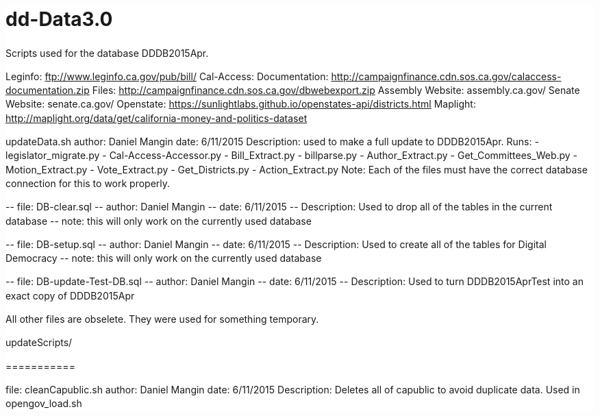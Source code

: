 dd-Data3.0
==========

Scripts used for the database DDDB2015Apr.

Leginfo:  ftp://www.leginfo.ca.gov/pub/bill/
Cal-Access: 
Documentation: http://campaignfinance.cdn.sos.ca.gov/calaccess-documentation.zip
Files: http://campaignfinance.cdn.sos.ca.gov/dbwebexport.zip
Assembly Website: assembly.ca.gov/
Senate Website: senate.ca.gov/
Openstate: https://sunlightlabs.github.io/openstates-api/districts.html
Maplight: http://maplight.org/data/get/california-money-and-politics-dataset

updateData.sh
author: Daniel Mangin
date: 6/11/2015
Description: used to make a full update to DDDB2015Apr. Runs:
	- legislator_migrate.py
	- Cal-Access-Accessor.py
	- Bill_Extract.py
	- billparse.py
	- Author_Extract.py
	- Get_Committees_Web.py
	- Motion_Extract.py
	- Vote_Extract.py
	- Get_Districts.py
	- Action_Extract.py
Note: Each of the files must have the correct database connection for this to work properly.

-- file: DB-clear.sql
-- author: Daniel Mangin
-- date: 6/11/2015
-- Description: Used to drop all of the tables in the current database
-- note: this will only work on the currently used database

-- file: DB-setup.sql
-- author: Daniel Mangin
-- date: 6/11/2015
-- Description: Used to create all of the tables for Digital Democracy
-- note: this will only work on the currently used database

-- file: DB-update-Test-DB.sql
-- author: Daniel Mangin
-- date: 6/11/2015
-- Description: Used to turn DDDB2015AprTest into an exact copy of DDDB2015Apr

All other files are obselete. They were used for something temporary.

updateScripts/

===========

file: cleanCapublic.sh
author: Daniel Mangin
date: 6/11/2015
Description: Deletes all of capublic to avoid duplicate data. Used in opengov_load.sh
